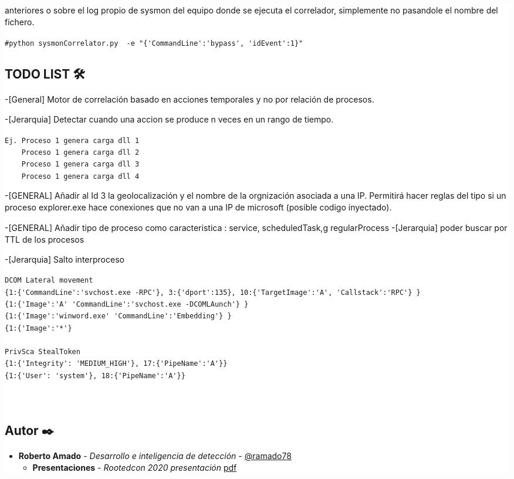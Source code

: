 anteriores o sobre el log propio de sysmon del equipo donde se ejecuta el
correlador, simplemente no pasandole el nombre del fichero.
```
#python sysmonCorrelator.py  -e "{'CommandLine':'bypass', 'idEvent':1}"
```

## TODO LIST 🛠️

-[General] Motor de correlación basado en acciones temporales y no por relación
de procesos.

-[Jerarquia] Detectar cuando una accion se produce n veces en un rango de 
tiempo.
```
Ej. Proceso 1 genera carga dll 1
    Proceso 1 genera carga dll 2
    Proceso 1 genera carga dll 3
    Proceso 1 genera carga dll 4
```
-[GENERAL] Añadir al Id 3 la geolocalización y el nombre de la orgnización 
asociada  a una IP. Permitirá hacer reglas del tipo si un proceso explorer.exe
hace conexiones que no van a una IP de microsoft (posible codigo inyectado). 

-[GENERAL] Añadir tipo de proceso como caracteristica : service, scheduledTask,g
														regularProcess
-[Jerarquia] poder buscar por TTL de los procesos

-[Jerarquia] Salto interproceso
```
DCOM Lateral movement
{1:{'CommandLine':'svchost.exe -RPC'}, 3:{'dport':135}, 10:{'TargetImage':'A', 'Callstack':'RPC'} }
{1:{'Image':'A' 'CommandLine':'svchost.exe -DCOMLAunch'} }
{1:{'Image':'winword.exe' 'CommandLine':'Embedding'} }
{1:{'Image':'*'}

PrivSca StealToken
{1:{'Integrity': 'MEDIUM_HIGH'}, 17:{'PipeName':'A'}}
{1:{'User': 'system'}, 18:{'PipeName':'A'}}



```

## Autor ✒️
* **Roberto Amado** - *Desarrollo e inteligencia de detección* - [@ramado78](https://twitter.com/ramado78)
  * **Presentaciones** - *Rootedcon 2020 presentación* [pdf](https://t.co/aSjG6CpG6s?amp=1) 
